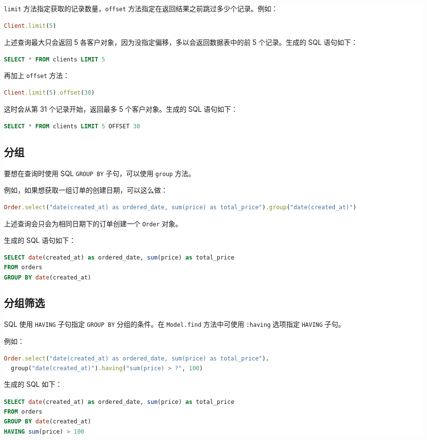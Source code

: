 `limit` 方法指定获取的记录数量，`offset` 方法指定在返回结果之前跳过多少个记录。例如：

```ruby
Client.limit(5)
```

上述查询最大只会返回 5 各客户对象，因为没指定偏移，多以会返回数据表中的前 5 个记录。生成的 SQL 语句如下：

```sql
SELECT * FROM clients LIMIT 5
```

再加上 `offset` 方法：

```ruby
Client.limit(5).offset(30)
```

这时会从第 31 个记录开始，返回最多 5 个客户对象。生成的 SQL 语句如下：

```sql
SELECT * FROM clients LIMIT 5 OFFSET 30
```

分组
----

要想在查询时使用 SQL `GROUP BY` 子句，可以使用 `group` 方法。

例如，如果想获取一组订单的创建日期，可以这么做：

```ruby
Order.select("date(created_at) as ordered_date, sum(price) as total_price").group("date(created_at)")
```

上述查询会只会为相同日期下的订单创建一个 `Order` 对象。

生成的 SQL 语句如下：

```sql
SELECT date(created_at) as ordered_date, sum(price) as total_price
FROM orders
GROUP BY date(created_at)
```

分组筛选
-------

SQL 使用 `HAVING` 子句指定 `GROUP BY` 分组的条件。在 `Model.find` 方法中可使用 `:having` 选项指定 `HAVING` 子句。

例如：

```ruby
Order.select("date(created_at) as ordered_date, sum(price) as total_price").
  group("date(created_at)").having("sum(price) > ?", 100)
```

生成的 SQL 如下：

```sql
SELECT date(created_at) as ordered_date, sum(price) as total_price
FROM orders
GROUP BY date(created_at)
HAVING sum(price) > 100
```
